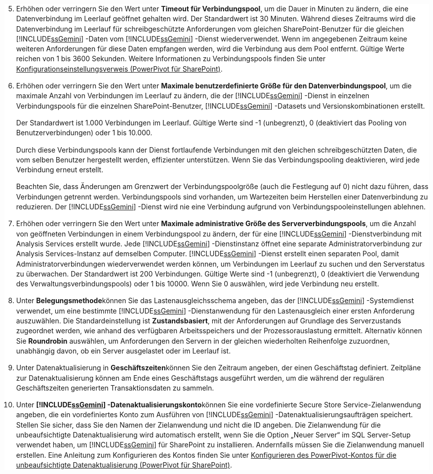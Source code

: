 5.  Erhöhen oder verringern Sie den Wert unter **Timeout für Verbindungspool**, um die Dauer in Minuten zu ändern, die eine Datenverbindung im Leerlauf geöffnet gehalten wird. Der Standardwert ist 30 Minuten. Während dieses Zeitraums wird die Datenverbindung im Leerlauf für schreibgeschützte Anforderungen vom gleichen SharePoint-Benutzer für die gleichen [!INCLUDE[ssGemini](../../includes/ssgemini-md.md)] -Daten vom [!INCLUDE[ssGemini](../../includes/ssgemini-md.md)] -Dienst wiederverwendet. Wenn im angegebenen Zeitraum keine weiteren Anforderungen für diese Daten empfangen werden, wird die Verbindung aus dem Pool entfernt. Gültige Werte reichen von 1 bis 3600 Sekunden. Weitere Informationen zu Verbindungspools finden Sie unter [Konfigurationseinstellungsverweis &#40;PowerPivot für SharePoint&#41;](../../analysis-services/power-pivot-sharepoint/configuration-setting-reference-power-pivot-for-sharepoint.md).  
  
6.  Erhöhen oder verringern Sie den Wert unter **Maximale benutzerdefinierte Größe für den Datenverbindungspool**, um die maximale Anzahl von Verbindungen im Leerlauf zu ändern, die der [!INCLUDE[ssGemini](../../includes/ssgemini-md.md)] -Dienst in einzelnen Verbindungspools für die einzelnen SharePoint-Benutzer, [!INCLUDE[ssGemini](../../includes/ssgemini-md.md)] -Datasets und Versionskombinationen erstellt.  
  
     Der Standardwert ist 1.000 Verbindungen im Leerlauf. Gültige Werte sind -1 (unbegrenzt), 0 (deaktiviert das Pooling von Benutzerverbindungen) oder 1 bis 10.000.  
  
     Durch diese Verbindungspools kann der Dienst fortlaufende Verbindungen mit den gleichen schreibgeschützten Daten, die vom selben Benutzer hergestellt werden, effizienter unterstützen. Wenn Sie das Verbindungspooling deaktivieren, wird jede Verbindung erneut erstellt.  
  
     Beachten Sie, dass Änderungen am Grenzwert der Verbindungspoolgröße (auch die Festlegung auf 0) nicht dazu führen, dass Verbindungen getrennt werden. Verbindungspools sind vorhanden, um Wartezeiten beim Herstellen einer Datenverbindung zu reduzieren. Der [!INCLUDE[ssGemini](../../includes/ssgemini-md.md)] -Dienst wird nie eine Verbindung aufgrund von Verbindungspooleinstellungen ablehnen.  
  
7.  Erhöhen oder verringern Sie den Wert unter **Maximale administrative Größe des Serververbindungspools**, um die Anzahl von geöffneten Verbindungen in einem Verbindungspool zu ändern, der für eine [!INCLUDE[ssGemini](../../includes/ssgemini-md.md)] -Dienstverbindung mit Analysis Services erstellt wurde. Jede [!INCLUDE[ssGemini](../../includes/ssgemini-md.md)] -Dienstinstanz öffnet eine separate Administratorverbindung zur Analysis Services-Instanz auf demselben Computer. [!INCLUDE[ssGemini](../../includes/ssgemini-md.md)] -Dienst erstellt einen separaten Pool, damit Administratorverbindungen wiederverwendet werden können, um Verbindungen im Leerlauf zu suchen und den Serverstatus zu überwachen. Der Standardwert ist 200 Verbindungen. Gültige Werte sind -1 (unbegrenzt), 0 (deaktiviert die Verwendung des Verwaltungsverbindungspools) oder 1 bis 10000. Wenn Sie 0 auswählen, wird jede Verbindung neu erstellt.  
  
8.  Unter **Belegungsmethode**können Sie das Lastenausgleichsschema angeben, das der [!INCLUDE[ssGemini](../../includes/ssgemini-md.md)] -Systemdienst verwendet, um eine bestimmte [!INCLUDE[ssGemini](../../includes/ssgemini-md.md)] -Dienstanwendung für den Lastenausgleich einer ersten Anforderung auszuwählen. Die Standardeinstellung ist **Zustandsbasiert**, mit der Anforderungen auf Grundlage des Serverzustands zugeordnet werden, wie anhand des verfügbaren Arbeitsspeichers und der Prozessorauslastung ermittelt. Alternativ können Sie **Roundrobin** auswählen, um Anforderungen den Servern in der gleichen wiederholten Reihenfolge zuzuordnen, unabhängig davon, ob ein Server ausgelastet oder im Leerlauf ist.  
  
9. Unter Datenaktualisierung in **Geschäftszeiten**können Sie den Zeitraum angeben, der einen Geschäftstag definiert. Zeitpläne zur Datenaktualisierung können am Ende eines Geschäftstags ausgeführt werden, um die während der regulären Geschäftszeiten generierten Transaktionsdaten zu sammeln.  
  
10. Unter **[!INCLUDE[ssGemini](../../includes/ssgemini-md.md)] -Datenaktualisierungskonto**können Sie eine vordefinierte Secure Store Service-Zielanwendung angeben, die ein vordefiniertes Konto zum Ausführen von [!INCLUDE[ssGemini](../../includes/ssgemini-md.md)] -Datenaktualisierungsaufträgen speichert. Stellen Sie sicher, dass Sie den Namen der Zielanwendung und nicht die ID angeben. Die Zielanwendung für die unbeaufsichtigte Datenaktualisierung wird automatisch erstellt, wenn Sie die Option „Neuer Server“ im SQL Server-Setup verwendet haben, um [!INCLUDE[ssGemini](../../includes/ssgemini-md.md)] für SharePoint zu installieren. Andernfalls müssen Sie die Zielanwendung manuell erstellen. Eine Anleitung zum Konfigurieren des Kontos finden Sie unter [Konfigurieren des PowerPivot-Kontos für die unbeaufsichtigte Datenaktualisierung (PowerPivot für SharePoint)](http://msdn.microsoft.com/81401eac-c619-4fad-ad3e-599e7a6f8493).  
  